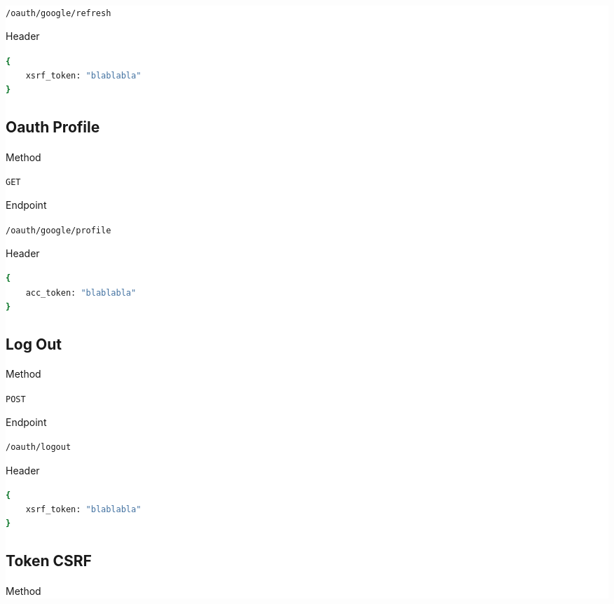 ```sh
/oauth/google/refresh
```

Header

```sh
{
    xsrf_token: "blablabla"
}
```

## Oauth Profile

Method

```sh
GET
```

Endpoint

```sh
/oauth/google/profile
```

Header

```sh
{
    acc_token: "blablabla"
}
```

## Log Out

Method

```sh
POST
```

Endpoint

```sh
/oauth/logout
```

Header

```sh
{
    xsrf_token: "blablabla"
}
```

## Token CSRF

Method
